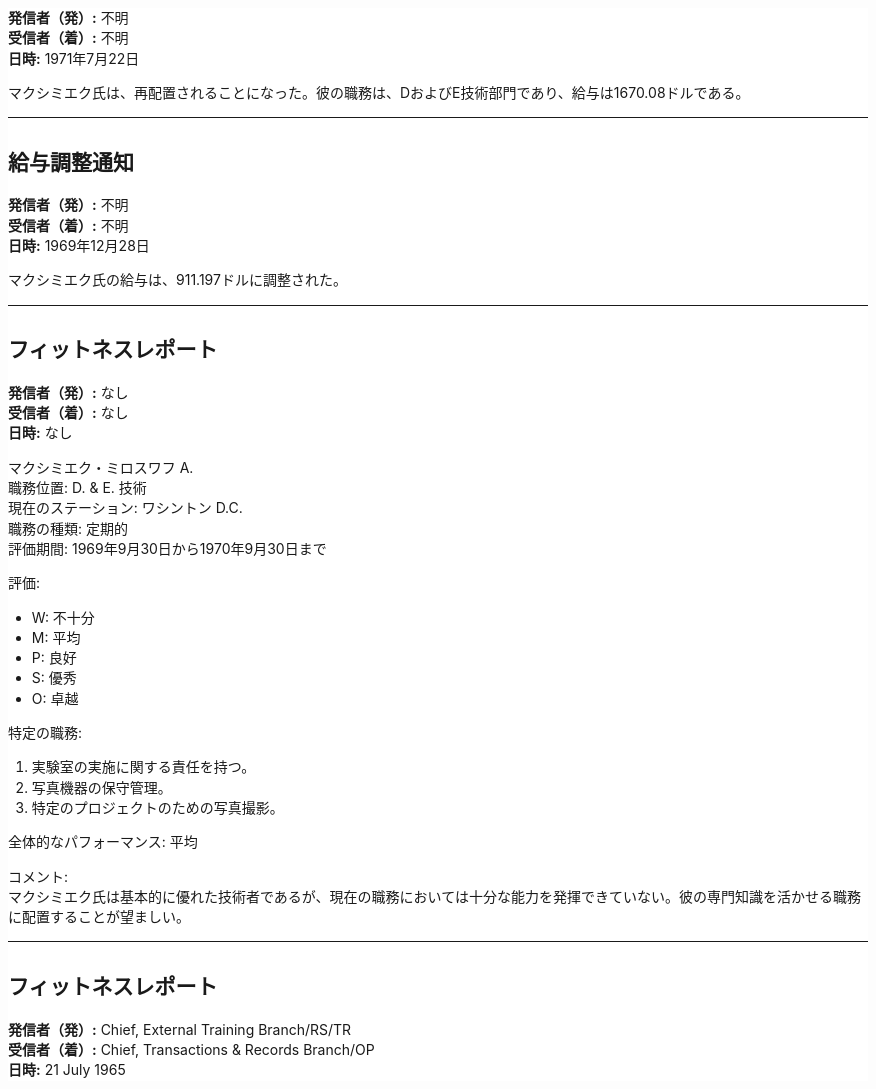 **発信者（発）:** 不明  
**受信者（着）:** 不明  
**日時:** 1971年7月22日  

マクシミエク氏は、再配置されることになった。彼の職務は、DおよびE技術部門であり、給与は1670.08ドルである。  

---

## 給与調整通知

**発信者（発）:** 不明  
**受信者（着）:** 不明  
**日時:** 1969年12月28日  

マクシミエク氏の給与は、911.197ドルに調整された。  

---

## フィットネスレポート

**発信者（発）:** なし  
**受信者（着）:** なし  
**日時:** なし  

マクシミエク・ミロスワフ A.  
職務位置: D. & E. 技術  
現在のステーション: ワシントン D.C.  
職務の種類: 定期的  
評価期間: 1969年9月30日から1970年9月30日まで  

評価:  
- W: 不十分  
- M: 平均  
- P: 良好  
- S: 優秀  
- O: 卓越  

特定の職務:  
1. 実験室の実施に関する責任を持つ。  
2. 写真機器の保守管理。  
3. 特定のプロジェクトのための写真撮影。  

全体的なパフォーマンス: 平均  

コメント:  
マクシミエク氏は基本的に優れた技術者であるが、現在の職務においては十分な能力を発揮できていない。彼の専門知識を活かせる職務に配置することが望ましい。  

---

## フィットネスレポート

**発信者（発）:** Chief, External Training Branch/RS/TR  
**受信者（着）:** Chief, Transactions & Records Branch/OP  
**日時:** 21 July 1965  
